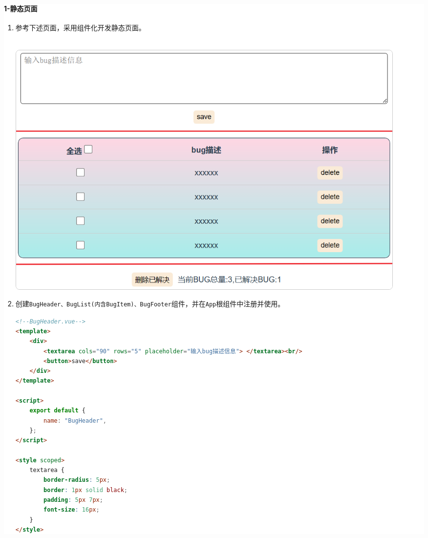 #### 1-静态页面

1. 参考下述页面，采用组件化开发静态页面。

    <br><img src="./assets/image-20230423210056748.png" alt="image-20230423210056748" style="zoom:80%;border:1px solid #ccc;border-radius:10px" />

2. 创建`BugHeader、BugList(内含BugItem)、BugFooter`组件，并在`App`根组件中注册并使用。

    ```html
    <!--BugHeader.vue-->
    <template>
        <div>
            <textarea cols="90" rows="5" placeholder="输入bug描述信息"> </textarea><br/>
            <button>save</button>
        </div>
    </template>
    
    <script>
        export default {
            name: "BugHeader",
        };
    </script>
    
    <style scoped>
        textarea {
            border-radius: 5px;
            border: 1px solid black;
            padding: 5px 7px;
            font-size: 16px;
        }
    </style>
    ```
